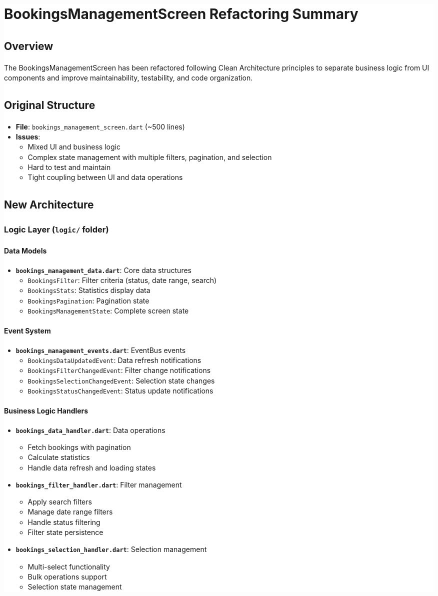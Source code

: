 # BookingsManagementScreen Refactoring Summary

## Overview
The BookingsManagementScreen has been refactored following Clean Architecture principles to separate business logic from UI components and improve maintainability, testability, and code organization.

## Original Structure
- **File**: `bookings_management_screen.dart` (~500 lines)
- **Issues**: 
  - Mixed UI and business logic
  - Complex state management with multiple filters, pagination, and selection
  - Hard to test and maintain
  - Tight coupling between UI and data operations

## New Architecture

### Logic Layer (`logic/` folder)

#### Data Models
- **`bookings_management_data.dart`**: Core data structures
  - `BookingsFilter`: Filter criteria (status, date range, search)
  - `BookingsStats`: Statistics display data
  - `BookingsPagination`: Pagination state
  - `BookingsManagementState`: Complete screen state

#### Event System
- **`bookings_management_events.dart`**: EventBus events
  - `BookingsDataUpdatedEvent`: Data refresh notifications
  - `BookingsFilterChangedEvent`: Filter change notifications
  - `BookingsSelectionChangedEvent`: Selection state changes
  - `BookingsStatusChangedEvent`: Status update notifications

#### Business Logic Handlers
- **`bookings_data_handler.dart`**: Data operations
  - Fetch bookings with pagination
  - Calculate statistics
  - Handle data refresh and loading states

- **`bookings_filter_handler.dart`**: Filter management
  - Apply search filters
  - Manage date range filters
  - Handle status filtering
  - Filter state persistence

- **`bookings_selection_handler.dart`**: Selection management
  - Multi-select functionality
  - Bulk operations support
  - Selection state management
